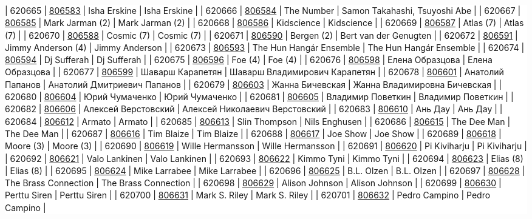 | 620665 | [806583](https://www.discogs.com/artist/806583) | Isha Erskine | Isha Erskine |
| 620666 | [806584](https://www.discogs.com/artist/806584) | The Number | Samon Takahashi, Tsuyoshi Abe |
| 620667 | [806585](https://www.discogs.com/artist/806585) | Mark Jarman (2) | Mark Jarman (2) |
| 620668 | [806586](https://www.discogs.com/artist/806586) | Kidscience | Kidscience |
| 620669 | [806587](https://www.discogs.com/artist/806587) | Atlas (7) | Atlas (7) |
| 620670 | [806588](https://www.discogs.com/artist/806588) | Cosmic (7) | Cosmic (7) |
| 620671 | [806590](https://www.discogs.com/artist/806590) | Bergen (2) | Bert van der Genugten |
| 620672 | [806591](https://www.discogs.com/artist/806591) | Jimmy Anderson (4) | Jimmy Anderson |
| 620673 | [806593](https://www.discogs.com/artist/806593) | The Hun Hangár Ensemble | The Hun Hangár Ensemble |
| 620674 | [806594](https://www.discogs.com/artist/806594) | Dj Sufferah | Dj Sufferah |
| 620675 | [806596](https://www.discogs.com/artist/806596) | Foe (4) | Foe (4) |
| 620676 | [806598](https://www.discogs.com/artist/806598) | Елена Образцова | Елена Образцова |
| 620677 | [806599](https://www.discogs.com/artist/806599) | Шаварш Карапетян | Шаварш Владимирович Карапетян |
| 620678 | [806601](https://www.discogs.com/artist/806601) | Анатолий Папанов | Анатолий Дмитриевич Папанов |
| 620679 | [806603](https://www.discogs.com/artist/806603) | Жанна Бичевская | Жанна Владимировна Бичевская |
| 620680 | [806604](https://www.discogs.com/artist/806604) | Юрий Чумаченко | Юрий Чумаченко |
| 620681 | [806605](https://www.discogs.com/artist/806605) | Владимир Поветкин | Владимир Поветкин |
| 620682 | [806606](https://www.discogs.com/artist/806606) | Алексей Верстовский | Алексей Николаевич Верстовский |
| 620683 | [806610](https://www.discogs.com/artist/806610) | Ань Дау | Ань Дау |
| 620684 | [806612](https://www.discogs.com/artist/806612) | Armato | Armato |
| 620685 | [806613](https://www.discogs.com/artist/806613) | Slin Thompson | Nils Enghusen |
| 620686 | [806615](https://www.discogs.com/artist/806615) | The Dee Man | The Dee Man |
| 620687 | [806616](https://www.discogs.com/artist/806616) | Tim Blaize | Tim Blaize |
| 620688 | [806617](https://www.discogs.com/artist/806617) | Joe Show | Joe Show |
| 620689 | [806618](https://www.discogs.com/artist/806618) | Moore (3) | Moore (3) |
| 620690 | [806619](https://www.discogs.com/artist/806619) | Wille Hermansson | Wille Hermansson |
| 620691 | [806620](https://www.discogs.com/artist/806620) | Pi Kiviharju | Pi Kiviharju |
| 620692 | [806621](https://www.discogs.com/artist/806621) | Valo Lankinen | Valo Lankinen |
| 620693 | [806622](https://www.discogs.com/artist/806622) | Kimmo Tyni | Kimmo Tyni |
| 620694 | [806623](https://www.discogs.com/artist/806623) | Elias (8) | Elias (8) |
| 620695 | [806624](https://www.discogs.com/artist/806624) | Mike Larrabee | Mike Larrabee |
| 620696 | [806625](https://www.discogs.com/artist/806625) | B.L. Olzen | B.L. Olzen |
| 620697 | [806628](https://www.discogs.com/artist/806628) | The Brass Connection | The Brass Connection |
| 620698 | [806629](https://www.discogs.com/artist/806629) | Alison Johnson | Alison Johnson |
| 620699 | [806630](https://www.discogs.com/artist/806630) | Perttu Siren | Perttu Siren |
| 620700 | [806631](https://www.discogs.com/artist/806631) | Mark S. Riley | Mark S. Riley |
| 620701 | [806632](https://www.discogs.com/artist/806632) | Pedro Campino | Pedro Campino |